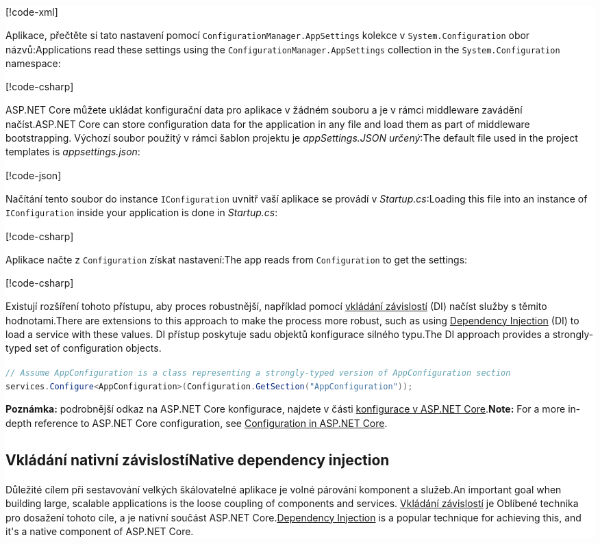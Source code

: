 [!code-xml[](samples/webconfig-sample.xml)]

<span data-ttu-id="f5a10-162">Aplikace, přečtěte si tato nastavení pomocí `ConfigurationManager.AppSettings` kolekce v `System.Configuration` obor názvů:</span><span class="sxs-lookup"><span data-stu-id="f5a10-162">Applications read these settings using the `ConfigurationManager.AppSettings` collection in the `System.Configuration` namespace:</span></span>

[!code-csharp[](samples/read-webconfig.cs)]

<span data-ttu-id="f5a10-163">ASP.NET Core můžete ukládat konfigurační data pro aplikace v žádném souboru a je v rámci middleware zavádění načíst.</span><span class="sxs-lookup"><span data-stu-id="f5a10-163">ASP.NET Core can store configuration data for the application in any file and load them as part of middleware bootstrapping.</span></span> <span data-ttu-id="f5a10-164">Výchozí soubor použitý v rámci šablon projektu je *appSettings.JSON určený*:</span><span class="sxs-lookup"><span data-stu-id="f5a10-164">The default file used in the project templates is *appsettings.json*:</span></span>

[!code-json[](samples/appsettings-sample.json)]

<span data-ttu-id="f5a10-165">Načítání tento soubor do instance `IConfiguration` uvnitř vaší aplikace se provádí v *Startup.cs*:</span><span class="sxs-lookup"><span data-stu-id="f5a10-165">Loading this file into an instance of `IConfiguration` inside your application is done in *Startup.cs*:</span></span>

[!code-csharp[](samples/startup-builder.cs)]

<span data-ttu-id="f5a10-166">Aplikace načte z `Configuration` získat nastavení:</span><span class="sxs-lookup"><span data-stu-id="f5a10-166">The app reads from `Configuration` to get the settings:</span></span>

[!code-csharp[](samples/read-appsettings.cs)]

<span data-ttu-id="f5a10-167">Existují rozšíření tohoto přístupu, aby proces robustnější, například pomocí [vkládání závislostí](xref:fundamentals/dependency-injection) (DI) načíst služby s těmito hodnotami.</span><span class="sxs-lookup"><span data-stu-id="f5a10-167">There are extensions to this approach to make the process more robust, such as using [Dependency Injection](xref:fundamentals/dependency-injection) (DI) to load a service with these values.</span></span> <span data-ttu-id="f5a10-168">DI přístup poskytuje sadu objektů konfigurace silného typu.</span><span class="sxs-lookup"><span data-stu-id="f5a10-168">The DI approach provides a strongly-typed set of configuration objects.</span></span>

````csharp
// Assume AppConfiguration is a class representing a strongly-typed version of AppConfiguration section
services.Configure<AppConfiguration>(Configuration.GetSection("AppConfiguration"));
````

<span data-ttu-id="f5a10-169">**Poznámka:** podrobnější odkaz na ASP.NET Core konfigurace, najdete v části [konfigurace v ASP.NET Core](xref:fundamentals/configuration/index).</span><span class="sxs-lookup"><span data-stu-id="f5a10-169">**Note:** For a more in-depth reference to ASP.NET Core configuration, see [Configuration in ASP.NET Core](xref:fundamentals/configuration/index).</span></span>

## <a name="native-dependency-injection"></a><span data-ttu-id="f5a10-170">Vkládání nativní závislostí</span><span class="sxs-lookup"><span data-stu-id="f5a10-170">Native dependency injection</span></span>
<span data-ttu-id="f5a10-171">Důležité cílem při sestavování velkých škálovatelné aplikace je volné párování komponent a služeb.</span><span class="sxs-lookup"><span data-stu-id="f5a10-171">An important goal when building large, scalable applications is the loose coupling of components and services.</span></span> <span data-ttu-id="f5a10-172">[Vkládání závislostí](xref:fundamentals/dependency-injection) je Oblíbené technika pro dosažení tohoto cíle, a je nativní součást ASP.NET Core.</span><span class="sxs-lookup"><span data-stu-id="f5a10-172">[Dependency Injection](xref:fundamentals/dependency-injection) is a popular technique for achieving this, and it's a native component of ASP.NET Core.</span></span>
